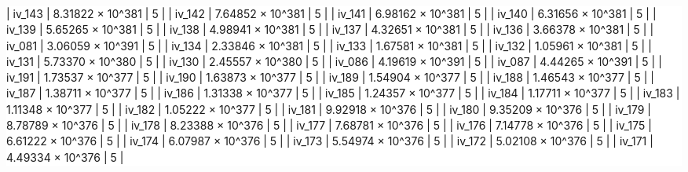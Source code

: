| iv_143 | 8.31822 × 10^381 | 5 |
| iv_142 | 7.64852 × 10^381 | 5 |
| iv_141 | 6.98162 × 10^381 | 5 |
| iv_140 | 6.31656 × 10^381 | 5 |
| iv_139 | 5.65265 × 10^381 | 5 |
| iv_138 | 4.98941 × 10^381 | 5 |
| iv_137 | 4.32651 × 10^381 | 5 |
| iv_136 | 3.66378 × 10^381 | 5 |
| iv_081 | 3.06059 × 10^391 | 5 |
| iv_134 | 2.33846 × 10^381 | 5 |
| iv_133 | 1.67581 × 10^381 | 5 |
| iv_132 | 1.05961 × 10^381 | 5 |
| iv_131 | 5.73370 × 10^380 | 5 |
| iv_130 | 2.45557 × 10^380 | 5 |
| iv_086 | 4.19619 × 10^391 | 5 |
| iv_087 | 4.44265 × 10^391 | 5 |
| iv_191 | 1.73537 × 10^377 | 5 |
| iv_190 | 1.63873 × 10^377 | 5 |
| iv_189 | 1.54904 × 10^377 | 5 |
| iv_188 | 1.46543 × 10^377 | 5 |
| iv_187 | 1.38711 × 10^377 | 5 |
| iv_186 | 1.31338 × 10^377 | 5 |
| iv_185 | 1.24357 × 10^377 | 5 |
| iv_184 | 1.17711 × 10^377 | 5 |
| iv_183 | 1.11348 × 10^377 | 5 |
| iv_182 | 1.05222 × 10^377 | 5 |
| iv_181 | 9.92918 × 10^376 | 5 |
| iv_180 | 9.35209 × 10^376 | 5 |
| iv_179 | 8.78789 × 10^376 | 5 |
| iv_178 | 8.23388 × 10^376 | 5 |
| iv_177 | 7.68781 × 10^376 | 5 |
| iv_176 | 7.14778 × 10^376 | 5 |
| iv_175 | 6.61222 × 10^376 | 5 |
| iv_174 | 6.07987 × 10^376 | 5 |
| iv_173 | 5.54974 × 10^376 | 5 |
| iv_172 | 5.02108 × 10^376 | 5 |
| iv_171 | 4.49334 × 10^376 | 5 |